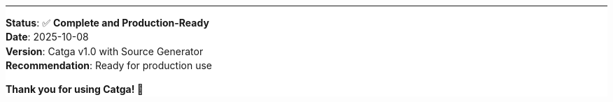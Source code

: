 ```bash
```

---

**Status**: ✅ **Complete and Production-Ready**  
**Date**: 2025-10-08  
**Version**: Catga v1.0 with Source Generator  
**Recommendation**: Ready for production use

**Thank you for using Catga! 🚀**
